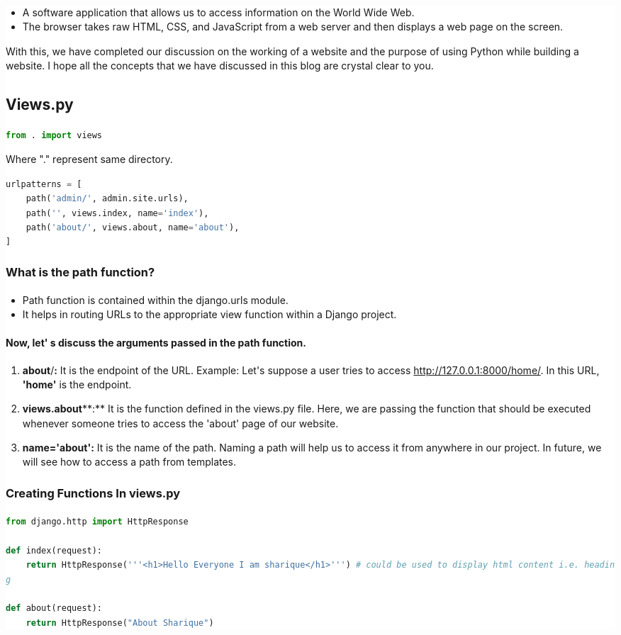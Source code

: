 -    A software application that allows us to access information on the World Wide Web.
-    The browser takes raw HTML, CSS, and JavaScript from a web server and then displays a web page on the screen.

With this, we have completed our discussion on the working of a website and the purpose of using Python while building a website. I hope all the concepts that we have discussed in this blog are crystal clear to you.

## Views.py


```python
from . import views
```

Where "." represent same directory.


```python
urlpatterns = [
    path('admin/', admin.site.urls),
    path('', views.index, name='index'),
    path('about/', views.about, name='about'),
]
```

### What is the path function?

-    Path function is contained within the django.urls module.
-    It helps in routing URLs to the appropriate view function within a Django project.

#### Now, let' s discuss the arguments passed in the path function.

1. **about**/**:** It is the endpoint of the URL. Example: Let's suppose a user tries to access http://127.0.0.1:8000/home/. In this URL, **'home'** is the endpoint. 

2. **views.about****:** It is the function defined in the views.py file. Here, we are passing the function that should be executed whenever someone tries to access the 'about' page of our website. 

3. **name='about':** It is the name of the path. Naming a path will help us to access it from anywhere in our project. In future, we will see how to access a path from templates.

### Creating Functions In views.py 


```python
from django.http import HttpResponse

def index(request):
    return HttpResponse('''<h1>Hello Everyone I am sharique</h1>''') # could be used to display html content i.e. heading 

def about(request):
    return HttpResponse("About Sharique")
```
